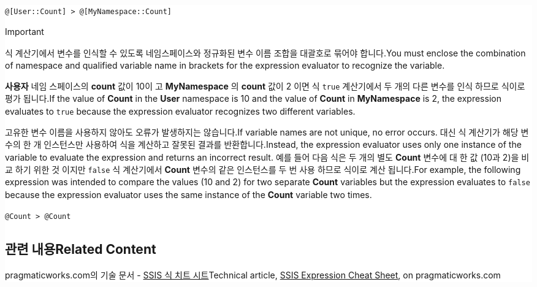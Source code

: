 ```  
@[User::Count] > @[MyNamespace::Count]  
```  
  
> [!IMPORTANT]  
>  <span data-ttu-id="9fa7e-175">식 계산기에서 변수를 인식할 수 있도록 네임스페이스와 정규화된 변수 이름 조합을 대괄호로 묶어야 합니다.</span><span class="sxs-lookup"><span data-stu-id="9fa7e-175">You must enclose the combination of namespace and qualified variable name in brackets for the expression evaluator to recognize the variable.</span></span>  
  
 <span data-ttu-id="9fa7e-176">**사용자** 네임 스페이스의 **count** 값이 10이 고 **MyNamespace** 의 **count** 값이 2 이면 식 `true` 계산기에서 두 개의 다른 변수를 인식 하므로 식이로 평가 됩니다.</span><span class="sxs-lookup"><span data-stu-id="9fa7e-176">If the value of **Count** in the **User** namespace is 10 and the value of **Count** in **MyNamespace** is 2, the expression evaluates to `true` because the expression evaluator recognizes two different variables.</span></span>  
  
 <span data-ttu-id="9fa7e-177">고유한 변수 이름을 사용하지 않아도 오류가 발생하지는 않습니다.</span><span class="sxs-lookup"><span data-stu-id="9fa7e-177">If variable names are not unique, no error occurs.</span></span> <span data-ttu-id="9fa7e-178">대신 식 계산기가 해당 변수의 한 개 인스턴스만 사용하여 식을 계산하고 잘못된 결과를 반환합니다.</span><span class="sxs-lookup"><span data-stu-id="9fa7e-178">Instead, the expression evaluator uses only one instance of the variable to evaluate the expression and returns an incorrect result.</span></span> <span data-ttu-id="9fa7e-179">예를 들어 다음 식은 두 개의 별도 **Count** 변수에 대 한 값 (10과 2)을 비교 하기 위한 것 이지만 `false` 식 계산기에서 **Count** 변수의 같은 인스턴스를 두 번 사용 하므로 식이로 계산 됩니다.</span><span class="sxs-lookup"><span data-stu-id="9fa7e-179">For example, the following expression was intended to compare the values (10 and 2) for two separate **Count** variables but the expression evaluates to `false` because the expression evaluator uses the same instance of the **Count** variable two times.</span></span>  
  
```  
@Count > @Count  
```  
  
## <a name="related-content"></a><span data-ttu-id="9fa7e-180">관련 내용</span><span class="sxs-lookup"><span data-stu-id="9fa7e-180">Related Content</span></span>  
 <span data-ttu-id="9fa7e-181">pragmaticworks.com의 기술 문서 - [SSIS 식 치트 시트](https://pragmaticworks.com/Resources/Cheat-Sheets/SSIS-Expression-Cheat-Sheet)</span><span class="sxs-lookup"><span data-stu-id="9fa7e-181">Technical article, [SSIS Expression Cheat Sheet](https://pragmaticworks.com/Resources/Cheat-Sheets/SSIS-Expression-Cheat-Sheet), on pragmaticworks.com</span></span>  
  
  
